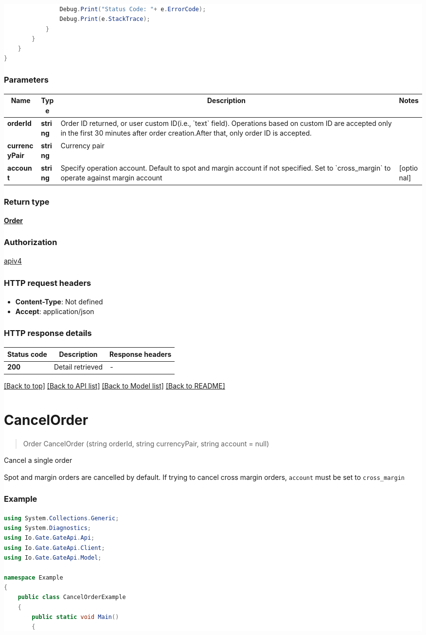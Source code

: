 ```csharp
                Debug.Print("Status Code: "+ e.ErrorCode);
                Debug.Print(e.StackTrace);
            }
        }
    }
}
```

### Parameters

Name | Type | Description  | Notes
------------- | ------------- | ------------- | -------------
 **orderId** | **string**| Order ID returned, or user custom ID(i.e., &#x60;text&#x60; field). Operations based on custom ID are accepted only in the first 30 minutes after order creation.After that, only order ID is accepted. | 
 **currencyPair** | **string**| Currency pair | 
 **account** | **string**| Specify operation account. Default to spot and margin account if not specified. Set to &#x60;cross_margin&#x60; to operate against margin account | [optional] 

### Return type

[**Order**](Order.md)

### Authorization

[apiv4](../README.md#apiv4)

### HTTP request headers

 - **Content-Type**: Not defined
 - **Accept**: application/json

### HTTP response details
| Status code | Description | Response headers |
|-------------|-------------|------------------|
| **200** | Detail retrieved |  -  |

[[Back to top]](#) [[Back to API list]](../README.md#documentation-for-api-endpoints) [[Back to Model list]](../README.md#documentation-for-models) [[Back to README]](../README.md)

<a name="cancelorder"></a>
# **CancelOrder**
> Order CancelOrder (string orderId, string currencyPair, string account = null)

Cancel a single order

Spot and margin orders are cancelled by default. If trying to cancel cross margin orders, `account` must be set to `cross_margin`

### Example
```csharp
using System.Collections.Generic;
using System.Diagnostics;
using Io.Gate.GateApi.Api;
using Io.Gate.GateApi.Client;
using Io.Gate.GateApi.Model;

namespace Example
{
    public class CancelOrderExample
    {
        public static void Main()
        {
```